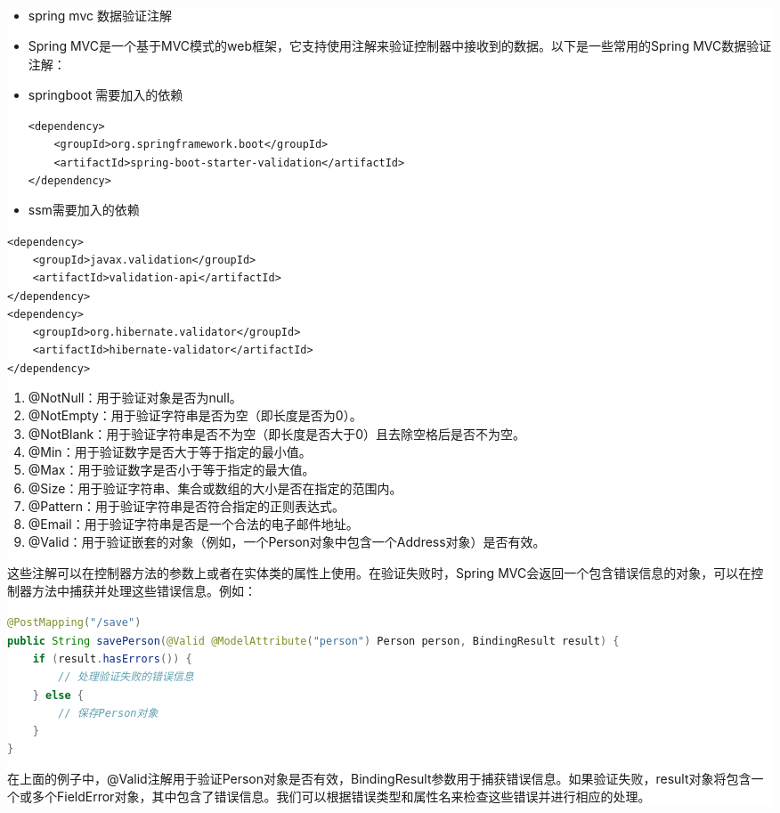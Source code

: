 

- spring mvc 数据验证注解


- Spring MVC是一个基于MVC模式的web框架，它支持使用注解来验证控制器中接收到的数据。以下是一些常用的Spring MVC数据验证注解：

- springboot 需要加入的依赖

  ```
  <dependency>
      <groupId>org.springframework.boot</groupId>
      <artifactId>spring-boot-starter-validation</artifactId>
  </dependency>
  ```


- ssm需要加入的依赖

```
<dependency>
    <groupId>javax.validation</groupId>
    <artifactId>validation-api</artifactId>
</dependency>
<dependency>
    <groupId>org.hibernate.validator</groupId>
    <artifactId>hibernate-validator</artifactId>
</dependency>
```

1. @NotNull：用于验证对象是否为null。
2. @NotEmpty：用于验证字符串是否为空（即长度是否为0）。
3. @NotBlank：用于验证字符串是否不为空（即长度是否大于0）且去除空格后是否不为空。
4. @Min：用于验证数字是否大于等于指定的最小值。
5. @Max：用于验证数字是否小于等于指定的最大值。
6. @Size：用于验证字符串、集合或数组的大小是否在指定的范围内。
7. @Pattern：用于验证字符串是否符合指定的正则表达式。
8. @Email：用于验证字符串是否是一个合法的电子邮件地址。
9. @Valid：用于验证嵌套的对象（例如，一个Person对象中包含一个Address对象）是否有效。

这些注解可以在控制器方法的参数上或者在实体类的属性上使用。在验证失败时，Spring MVC会返回一个包含错误信息的对象，可以在控制器方法中捕获并处理这些错误信息。例如：

```java
@PostMapping("/save")
public String savePerson(@Valid @ModelAttribute("person") Person person, BindingResult result) {
    if (result.hasErrors()) {
        // 处理验证失败的错误信息
    } else {
        // 保存Person对象
    }
}
```



在上面的例子中，@Valid注解用于验证Person对象是否有效，BindingResult参数用于捕获错误信息。如果验证失败，result对象将包含一个或多个FieldError对象，其中包含了错误信息。我们可以根据错误类型和属性名来检查这些错误并进行相应的处理。


